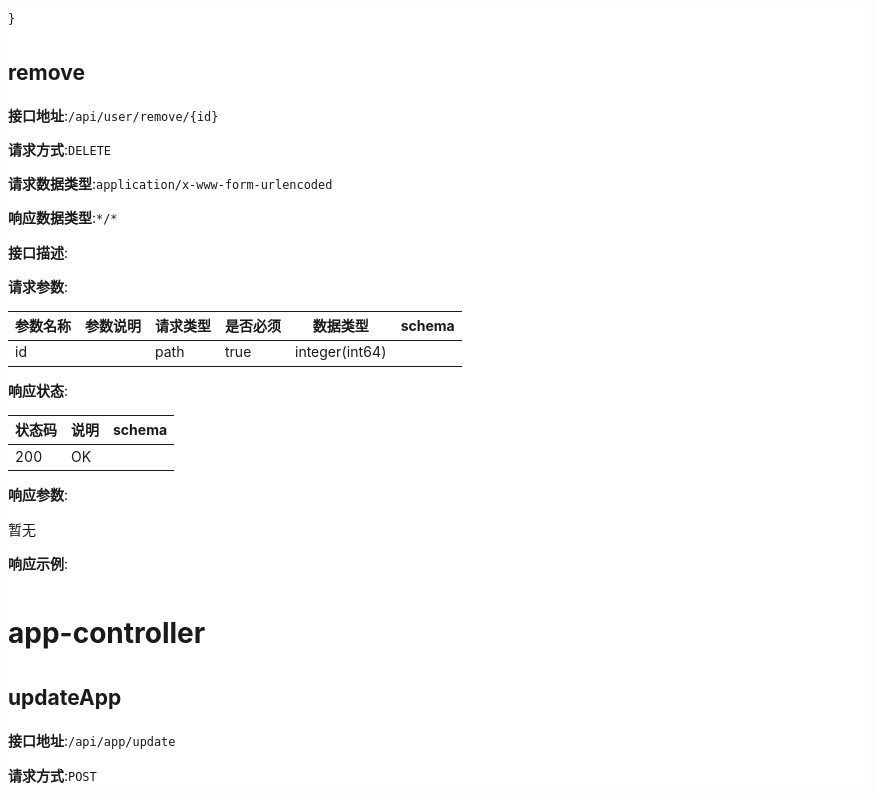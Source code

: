 ```javascript
}
```


## remove


**接口地址**:`/api/user/remove/{id}`


**请求方式**:`DELETE`


**请求数据类型**:`application/x-www-form-urlencoded`


**响应数据类型**:`*/*`


**接口描述**:


**请求参数**:


| 参数名称 | 参数说明 | 请求类型    | 是否必须 | 数据类型 | schema |
| -------- | -------- | ----- | -------- | -------- | ------ |
|id||path|true|integer(int64)||


**响应状态**:


| 状态码 | 说明 | schema |
| -------- | -------- | ----- | 
|200|OK||


**响应参数**:


暂无


**响应示例**:
```javascript

```


# app-controller


## updateApp


**接口地址**:`/api/app/update`


**请求方式**:`POST`

